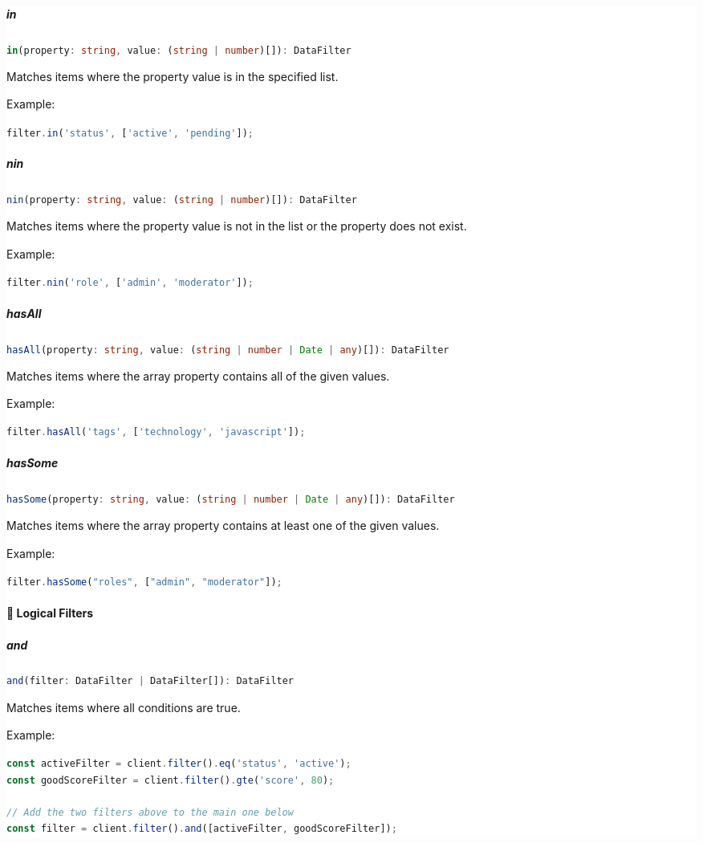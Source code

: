 ##### in
```ts
in(property: string, value: (string | number)[]): DataFilter
```
Matches items where the property value is in the specified list.

Example:
```js
filter.in('status', ['active', 'pending']);
```

##### nin
```ts
nin(property: string, value: (string | number)[]): DataFilter
```
Matches items where the property value is not in the list or the property does not exist.

Example:
```js
filter.nin('role', ['admin', 'moderator']);
```

##### hasAll
```ts
hasAll(property: string, value: (string | number | Date | any)[]): DataFilter
```
Matches items where the array property contains all of the given values.

Example:
```js
filter.hasAll('tags', ['technology', 'javascript']);
```

##### hasSome
```ts
hasSome(property: string, value: (string | number | Date | any)[]): DataFilter
```
Matches items where the array property contains at least one of the given values.

Example:
```js
filter.hasSome("roles", ["admin", "moderator"]);
```

#### 🧩 Logical Filters

##### and
```ts
and(filter: DataFilter | DataFilter[]): DataFilter
```
Matches items where all conditions are true.

Example:
```js
const activeFilter = client.filter().eq('status', 'active');
const goodScoreFilter = client.filter().gte('score', 80);

// Add the two filters above to the main one below
const filter = client.filter().and([activeFilter, goodScoreFilter]);
```
